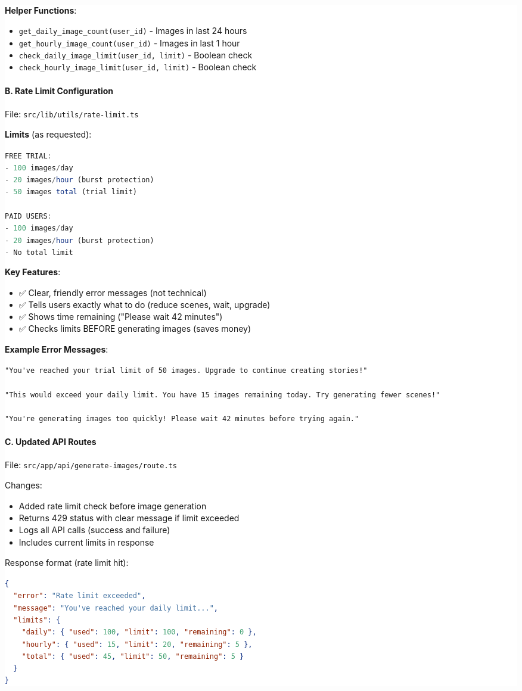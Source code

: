**Helper Functions**:
- `get_daily_image_count(user_id)` - Images in last 24 hours
- `get_hourly_image_count(user_id)` - Images in last 1 hour
- `check_daily_image_limit(user_id, limit)` - Boolean check
- `check_hourly_image_limit(user_id, limit)` - Boolean check

#### B. Rate Limit Configuration
File: `src/lib/utils/rate-limit.ts`

**Limits** (as requested):
```typescript
FREE TRIAL:
- 100 images/day
- 20 images/hour (burst protection)
- 50 images total (trial limit)

PAID USERS:
- 100 images/day
- 20 images/hour (burst protection)
- No total limit
```

**Key Features**:
- ✅ Clear, friendly error messages (not technical)
- ✅ Tells users exactly what to do (reduce scenes, wait, upgrade)
- ✅ Shows time remaining ("Please wait 42 minutes")
- ✅ Checks limits BEFORE generating images (saves money)

**Example Error Messages**:
```
"You've reached your trial limit of 50 images. Upgrade to continue creating stories!"

"This would exceed your daily limit. You have 15 images remaining today. Try generating fewer scenes!"

"You're generating images too quickly! Please wait 42 minutes before trying again."
```

#### C. Updated API Routes
File: `src/app/api/generate-images/route.ts`

Changes:
- Added rate limit check before image generation
- Returns 429 status with clear message if limit exceeded
- Logs all API calls (success and failure)
- Includes current limits in response

Response format (rate limit hit):
```json
{
  "error": "Rate limit exceeded",
  "message": "You've reached your daily limit...",
  "limits": {
    "daily": { "used": 100, "limit": 100, "remaining": 0 },
    "hourly": { "used": 15, "limit": 20, "remaining": 5 },
    "total": { "used": 45, "limit": 50, "remaining": 5 }
  }
}
```
